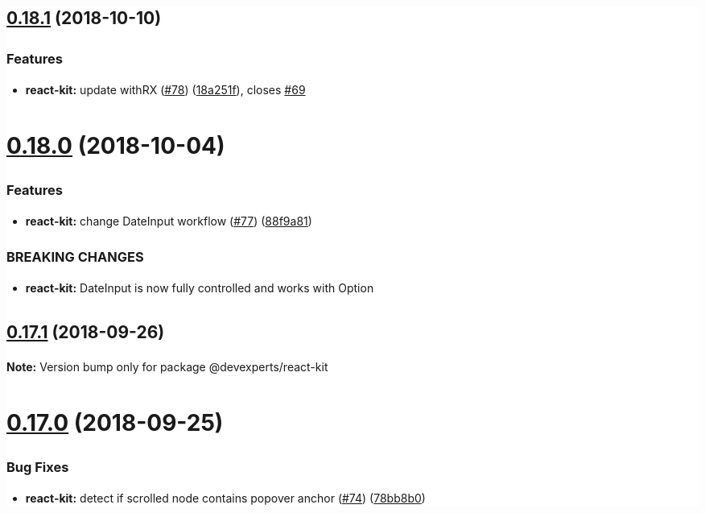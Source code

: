 


<a name="0.18.1"></a>
## [0.18.1](https://github.com/devex-web-frontend/dx-platform/compare/v0.18.0...v0.18.1) (2018-10-10)


### Features

* **react-kit:** update withRX ([#78](https://github.com/devex-web-frontend/dx-platform/issues/78)) ([18a251f](https://github.com/devex-web-frontend/dx-platform/commit/18a251f)), closes [#69](https://github.com/devex-web-frontend/dx-platform/issues/69)




<a name="0.18.0"></a>
# [0.18.0](https://github.com/devex-web-frontend/dx-platform/compare/v0.17.1...v0.18.0) (2018-10-04)


### Features

* **react-kit:** change DateInput workflow ([#77](https://github.com/devex-web-frontend/dx-platform/issues/77)) ([88f9a81](https://github.com/devex-web-frontend/dx-platform/commit/88f9a81))


### BREAKING CHANGES

* **react-kit:** DateInput is now fully controlled and works with Option




<a name="0.17.1"></a>
## [0.17.1](https://github.com/devex-web-frontend/dx-platform/compare/v0.17.0...v0.17.1) (2018-09-26)




**Note:** Version bump only for package @devexperts/react-kit

<a name="0.17.0"></a>
# [0.17.0](https://github.com/devex-web-frontend/dx-platform/compare/v0.16.2...v0.17.0) (2018-09-25)


### Bug Fixes

* **react-kit:** detect if scrolled node contains popover anchor ([#74](https://github.com/devex-web-frontend/dx-platform/issues/74)) ([78bb8b0](https://github.com/devex-web-frontend/dx-platform/commit/78bb8b0))

